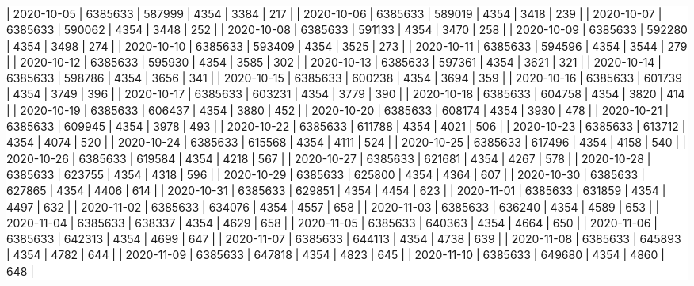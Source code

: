 | 2020-10-05 | 6385633 | 587999 | 4354 | 3384 | 217 |
| 2020-10-06 | 6385633 | 589019 | 4354 | 3418 | 239 |
| 2020-10-07 | 6385633 | 590062 | 4354 | 3448 | 252 |
| 2020-10-08 | 6385633 | 591133 | 4354 | 3470 | 258 |
| 2020-10-09 | 6385633 | 592280 | 4354 | 3498 | 274 |
| 2020-10-10 | 6385633 | 593409 | 4354 | 3525 | 273 |
| 2020-10-11 | 6385633 | 594596 | 4354 | 3544 | 279 |
| 2020-10-12 | 6385633 | 595930 | 4354 | 3585 | 302 |
| 2020-10-13 | 6385633 | 597361 | 4354 | 3621 | 321 |
| 2020-10-14 | 6385633 | 598786 | 4354 | 3656 | 341 |
| 2020-10-15 | 6385633 | 600238 | 4354 | 3694 | 359 |
| 2020-10-16 | 6385633 | 601739 | 4354 | 3749 | 396 |
| 2020-10-17 | 6385633 | 603231 | 4354 | 3779 | 390 |
| 2020-10-18 | 6385633 | 604758 | 4354 | 3820 | 414 |
| 2020-10-19 | 6385633 | 606437 | 4354 | 3880 | 452 |
| 2020-10-20 | 6385633 | 608174 | 4354 | 3930 | 478 |
| 2020-10-21 | 6385633 | 609945 | 4354 | 3978 | 493 |
| 2020-10-22 | 6385633 | 611788 | 4354 | 4021 | 506 |
| 2020-10-23 | 6385633 | 613712 | 4354 | 4074 | 520 |
| 2020-10-24 | 6385633 | 615568 | 4354 | 4111 | 524 |
| 2020-10-25 | 6385633 | 617496 | 4354 | 4158 | 540 |
| 2020-10-26 | 6385633 | 619584 | 4354 | 4218 | 567 |
| 2020-10-27 | 6385633 | 621681 | 4354 | 4267 | 578 |
| 2020-10-28 | 6385633 | 623755 | 4354 | 4318 | 596 |
| 2020-10-29 | 6385633 | 625800 | 4354 | 4364 | 607 |
| 2020-10-30 | 6385633 | 627865 | 4354 | 4406 | 614 |
| 2020-10-31 | 6385633 | 629851 | 4354 | 4454 | 623 |
| 2020-11-01 | 6385633 | 631859 | 4354 | 4497 | 632 |
| 2020-11-02 | 6385633 | 634076 | 4354 | 4557 | 658 |
| 2020-11-03 | 6385633 | 636240 | 4354 | 4589 | 653 |
| 2020-11-04 | 6385633 | 638337 | 4354 | 4629 | 658 |
| 2020-11-05 | 6385633 | 640363 | 4354 | 4664 | 650 |
| 2020-11-06 | 6385633 | 642313 | 4354 | 4699 | 647 |
| 2020-11-07 | 6385633 | 644113 | 4354 | 4738 | 639 |
| 2020-11-08 | 6385633 | 645893 | 4354 | 4782 | 644 |
| 2020-11-09 | 6385633 | 647818 | 4354 | 4823 | 645 |
| 2020-11-10 | 6385633 | 649680 | 4354 | 4860 | 648 |